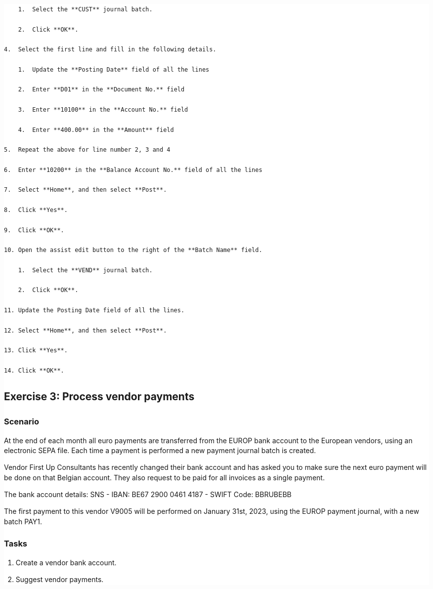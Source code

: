         1.  Select the **CUST** journal batch.

        2.  Click **OK**.

    4.  Select the first line and fill in the following details.

        1.  Update the **Posting Date** field of all the lines

        2.  Enter **D01** in the **Document No.** field

        3.  Enter **10100** in the **Account No.** field

        4.  Enter **400.00** in the **Amount** field

    5.  Repeat the above for line number 2, 3 and 4

    6.  Enter **10200** in the **Balance Account No.** field of all the lines

    7.  Select **Home**, and then select **Post**.

    8.  Click **Yes**.

    9.  Click **OK**.

    10. Open the assist edit button to the right of the **Batch Name** field.

        1.  Select the **VEND** journal batch.

        2.  Click **OK**.

    11. Update the Posting Date field of all the lines.

    12. Select **Home**, and then select **Post**.

    13. Click **Yes**.

    14. Click **OK**.

Exercise 3: Process vendor payments
-----------------------------------

### Scenario

At the end of each month all euro payments are transferred from the EUROP bank
account to the European vendors, using an electronic SEPA file. Each time a
payment is performed a new payment journal batch is created.

Vendor First Up Consultants has recently changed their bank account and has
asked you to make sure the next euro payment will be done on that Belgian
account. They also request to be paid for all invoices as a single payment.

The bank account details: SNS - IBAN: BE67 2900 0461 4187 - SWIFT Code: BBRUBEBB

The first payment to this vendor V9005 will be performed on January 31st, 2023,
using the EUROP payment journal, with a new batch PAY1.

### Tasks

1.  Create a vendor bank account.

2.  Suggest vendor payments.
